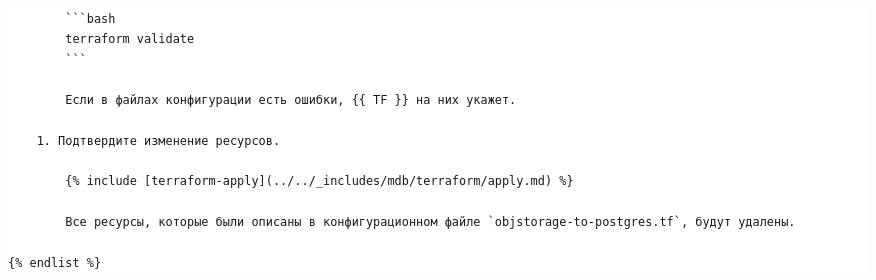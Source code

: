             ```bash
            terraform validate
            ```

            Если в файлах конфигурации есть ошибки, {{ TF }} на них укажет.

        1. Подтвердите изменение ресурсов.

            {% include [terraform-apply](../../_includes/mdb/terraform/apply.md) %}

            Все ресурсы, которые были описаны в конфигурационном файле `objstorage-to-postgres.tf`, будут удалены.

    {% endlist %}

